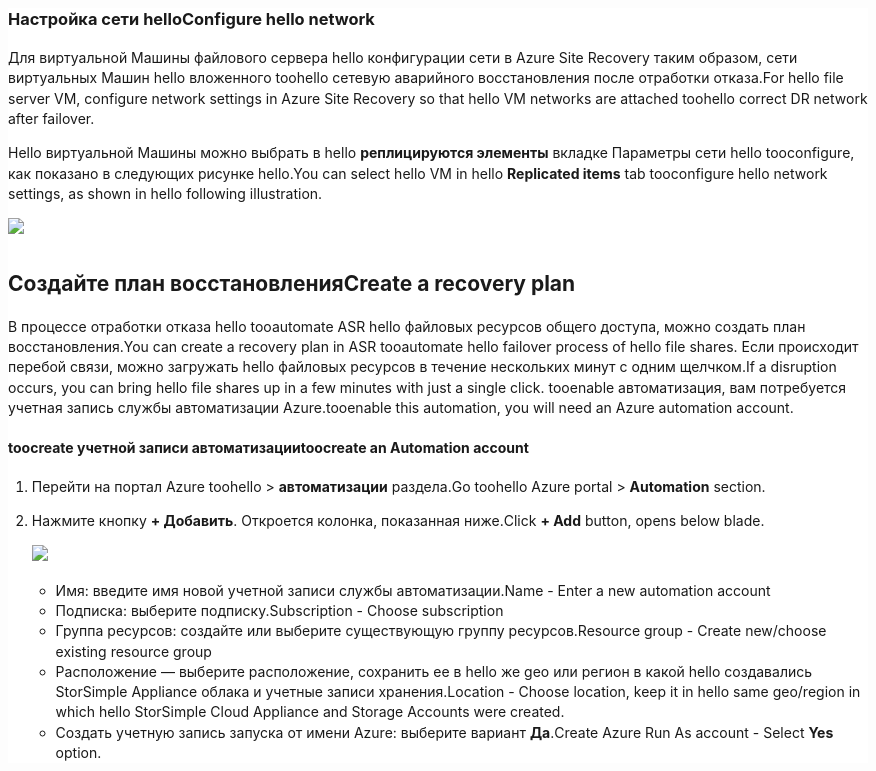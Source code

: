 ### <a name="configure-hello-network"></a><span data-ttu-id="ba196-206">Настройка сети hello</span><span class="sxs-lookup"><span data-stu-id="ba196-206">Configure hello network</span></span>
<span data-ttu-id="ba196-207">Для виртуальной Машины файлового сервера hello конфигурации сети в Azure Site Recovery таким образом, сети виртуальных Машин hello вложенного toohello сетевую аварийного восстановления после отработки отказа.</span><span class="sxs-lookup"><span data-stu-id="ba196-207">For hello file server VM, configure network settings in Azure Site Recovery so that hello VM networks are attached toohello correct DR network after failover.</span></span>

<span data-ttu-id="ba196-208">Hello виртуальной Машины можно выбрать в hello **реплицируются элементы** вкладке Параметры сети hello tooconfigure, как показано в следующих рисунке hello.</span><span class="sxs-lookup"><span data-stu-id="ba196-208">You can select hello VM in hello **Replicated items** tab tooconfigure hello network settings, as shown in hello following illustration.</span></span>

![](./media/storsimple-disaster-recovery-using-azure-site-recovery/image2.png)

## <a name="create-a-recovery-plan"></a><span data-ttu-id="ba196-209">Создайте план восстановления</span><span class="sxs-lookup"><span data-stu-id="ba196-209">Create a recovery plan</span></span>
<span data-ttu-id="ba196-210">В процессе отработки отказа hello tooautomate ASR hello файловых ресурсов общего доступа, можно создать план восстановления.</span><span class="sxs-lookup"><span data-stu-id="ba196-210">You can create a recovery plan in ASR tooautomate hello failover process of hello file shares.</span></span> <span data-ttu-id="ba196-211">Если происходит перебой связи, можно загружать hello файловых ресурсов в течение нескольких минут с одним щелчком.</span><span class="sxs-lookup"><span data-stu-id="ba196-211">If a disruption occurs, you can bring hello file shares up in a few minutes with just a single click.</span></span> <span data-ttu-id="ba196-212">tooenable автоматизация, вам потребуется учетная запись службы автоматизации Azure.</span><span class="sxs-lookup"><span data-stu-id="ba196-212">tooenable this automation, you will need an Azure automation account.</span></span>

#### <a name="toocreate-an-automation-account"></a><span data-ttu-id="ba196-213">toocreate учетной записи автоматизации</span><span class="sxs-lookup"><span data-stu-id="ba196-213">toocreate an Automation account</span></span>
1. <span data-ttu-id="ba196-214">Перейти на портал Azure toohello &gt; **автоматизации** раздела.</span><span class="sxs-lookup"><span data-stu-id="ba196-214">Go toohello Azure portal &gt; **Automation** section.</span></span>
2. <span data-ttu-id="ba196-215">Нажмите кнопку **+ Добавить**. Откроется колонка, показанная ниже.</span><span class="sxs-lookup"><span data-stu-id="ba196-215">Click **+ Add** button, opens below blade.</span></span>

   ![](./media/storsimple-disaster-recovery-using-azure-site-recovery/image11.png)

   * <span data-ttu-id="ba196-216">Имя: введите имя новой учетной записи службы автоматизации.</span><span class="sxs-lookup"><span data-stu-id="ba196-216">Name - Enter a new automation account</span></span>
   * <span data-ttu-id="ba196-217">Подписка: выберите подписку.</span><span class="sxs-lookup"><span data-stu-id="ba196-217">Subscription - Choose subscription</span></span>
   * <span data-ttu-id="ba196-218">Группа ресурсов: создайте или выберите существующую группу ресурсов.</span><span class="sxs-lookup"><span data-stu-id="ba196-218">Resource group - Create new/choose existing resource group</span></span>
   * <span data-ttu-id="ba196-219">Расположение — выберите расположение, сохранить ее в hello же geo или регион в какой hello создавались StorSimple Appliance облака и учетные записи хранения.</span><span class="sxs-lookup"><span data-stu-id="ba196-219">Location - Choose location, keep it in hello same geo/region in which hello StorSimple Cloud Appliance and Storage Accounts were created.</span></span>
   * <span data-ttu-id="ba196-220">Создать учетную запись запуска от имени Azure: выберите вариант **Да**.</span><span class="sxs-lookup"><span data-stu-id="ba196-220">Create Azure Run As account - Select **Yes** option.</span></span>
